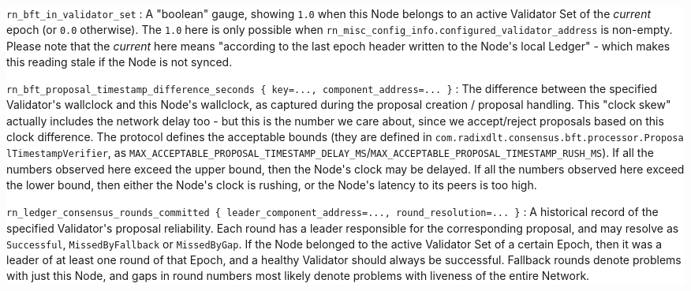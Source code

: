 `rn_bft_in_validator_set`
: A "boolean" gauge, showing `1.0` when this Node belongs to an active Validator Set of the
_current_ epoch (or `0.0` otherwise).
The `1.0` here is only possible when `rn_misc_config_info.configured_validator_address` is
non-empty.
Please note that the _current_ here means "according to the last epoch header written to the Node's
local Ledger" - which makes this reading stale if the Node is not synced.

`rn_bft_proposal_timestamp_difference_seconds { key=..., component_address=... }`
: The difference between the specified Validator's wallclock and this Node's wallclock, as captured
during the proposal creation / proposal handling.
This "clock skew" actually includes the network delay too - but this is the number we care about,
since we accept/reject proposals based on this clock difference. The protocol defines the acceptable
bounds (they are defined in `com.radixdlt.consensus.bft.processor.ProposalTimestampVerifier`, as
`MAX_ACCEPTABLE_PROPOSAL_TIMESTAMP_DELAY_MS`/`MAX_ACCEPTABLE_PROPOSAL_TIMESTAMP_RUSH_MS`).
If all the numbers observed here exceed the upper bound, then the Node's clock may be delayed.
If all the numbers observed here exceed the lower bound, then either the Node's clock is rushing, or
the Node's latency to its peers is too high.

`rn_ledger_consensus_rounds_committed { leader_component_address=..., round_resolution=... }`
: A historical record of the specified Validator's proposal reliability. Each round has a leader
responsible for the corresponding proposal, and may resolve as `Successful`, `MissedByFallback` or
`MissedByGap`. If the Node belonged to the active Validator Set of a certain Epoch, then it was a
leader of at least one round of that Epoch, and a healthy Validator should always be successful.
Fallback rounds denote problems with just this Node, and gaps in round numbers most likely denote
problems with liveness of the entire Network.
